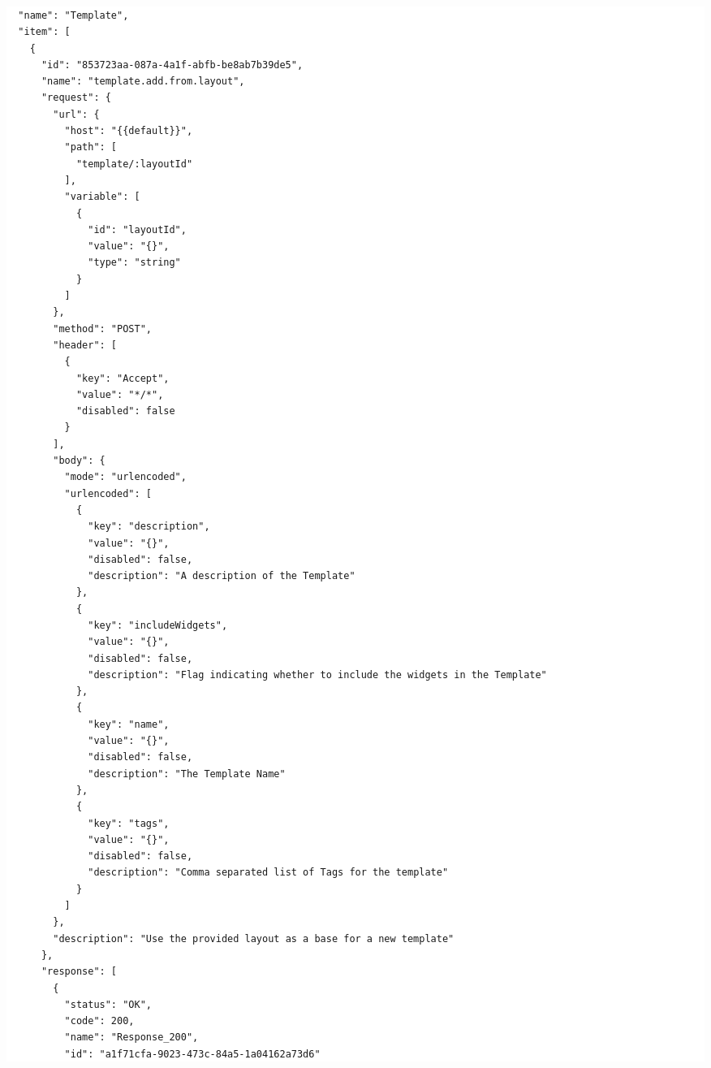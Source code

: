       "name": "Template",
      "item": [
        {
          "id": "853723aa-087a-4a1f-abfb-be8ab7b39de5",
          "name": "template.add.from.layout",
          "request": {
            "url": {
              "host": "{{default}}",
              "path": [
                "template/:layoutId"
              ],
              "variable": [
                {
                  "id": "layoutId",
                  "value": "{}",
                  "type": "string"
                }
              ]
            },
            "method": "POST",
            "header": [
              {
                "key": "Accept",
                "value": "*/*",
                "disabled": false
              }
            ],
            "body": {
              "mode": "urlencoded",
              "urlencoded": [
                {
                  "key": "description",
                  "value": "{}",
                  "disabled": false,
                  "description": "A description of the Template"
                },
                {
                  "key": "includeWidgets",
                  "value": "{}",
                  "disabled": false,
                  "description": "Flag indicating whether to include the widgets in the Template"
                },
                {
                  "key": "name",
                  "value": "{}",
                  "disabled": false,
                  "description": "The Template Name"
                },
                {
                  "key": "tags",
                  "value": "{}",
                  "disabled": false,
                  "description": "Comma separated list of Tags for the template"
                }
              ]
            },
            "description": "Use the provided layout as a base for a new template"
          },
          "response": [
            {
              "status": "OK",
              "code": 200,
              "name": "Response_200",
              "id": "a1f71cfa-9023-473c-84a5-1a04162a73d6"